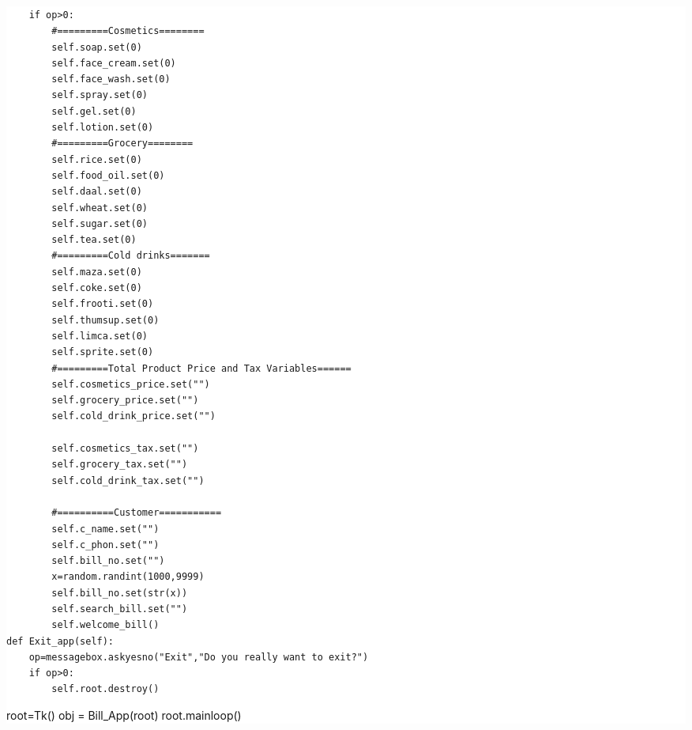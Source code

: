         if op>0:
            #=========Cosmetics========
            self.soap.set(0)
            self.face_cream.set(0)
            self.face_wash.set(0)
            self.spray.set(0)
            self.gel.set(0)
            self.lotion.set(0)
            #=========Grocery========
            self.rice.set(0)
            self.food_oil.set(0)
            self.daal.set(0)
            self.wheat.set(0)
            self.sugar.set(0)
            self.tea.set(0)
            #=========Cold drinks=======
            self.maza.set(0)
            self.coke.set(0)
            self.frooti.set(0)
            self.thumsup.set(0)
            self.limca.set(0)
            self.sprite.set(0)
            #=========Total Product Price and Tax Variables======
            self.cosmetics_price.set("")
            self.grocery_price.set("")
            self.cold_drink_price.set("")

            self.cosmetics_tax.set("")
            self.grocery_tax.set("")
            self.cold_drink_tax.set("")

            #==========Customer===========
            self.c_name.set("")
            self.c_phon.set("")
            self.bill_no.set("")
            x=random.randint(1000,9999)
            self.bill_no.set(str(x))
            self.search_bill.set("")
            self.welcome_bill()
    def Exit_app(self):
        op=messagebox.askyesno("Exit","Do you really want to exit?")
        if op>0:
            self.root.destroy()





root=Tk()
obj = Bill_App(root)
root.mainloop()
